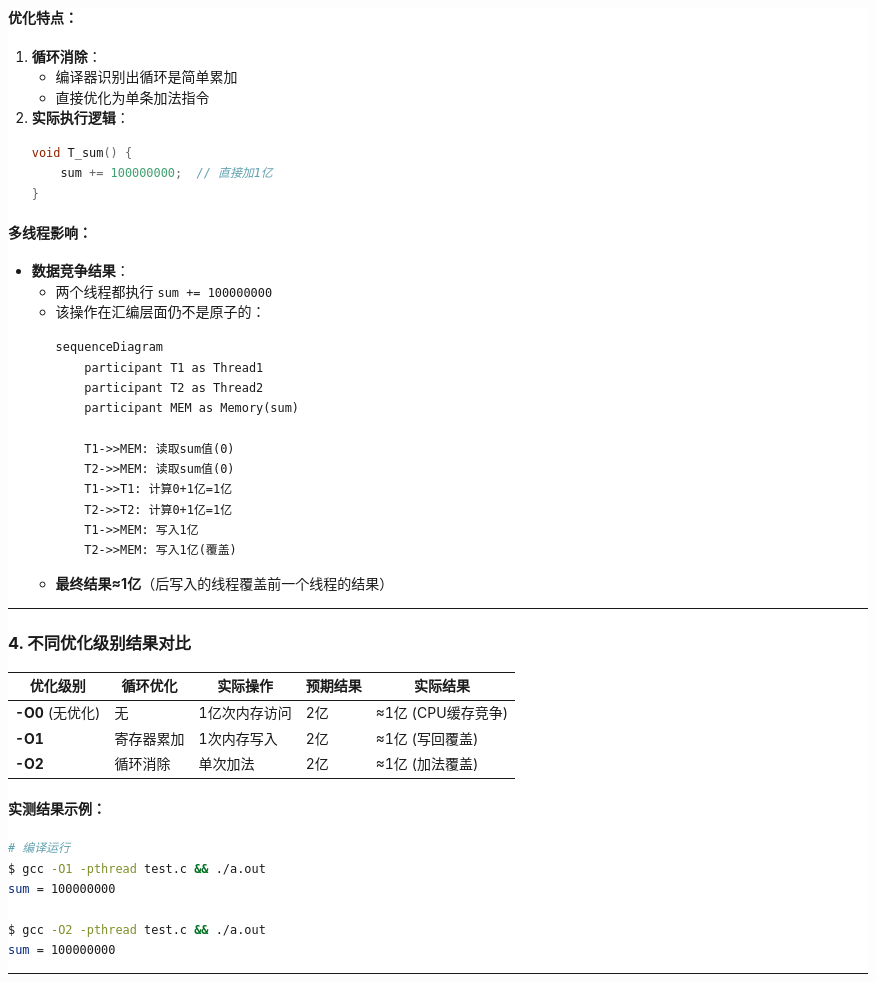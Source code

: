 #### 优化特点：
1. **循环消除**：
   - 编译器识别出循环是简单累加
   - 直接优化为单条加法指令
2. **实际执行逻辑**：
   ```c
   void T_sum() {
       sum += 100000000;  // 直接加1亿
   }
   ```

#### 多线程影响：
- **数据竞争结果**：
  - 两个线程都执行 `sum += 100000000`
  - 该操作在汇编层面仍不是原子的：
    ```mermaid
    sequenceDiagram
        participant T1 as Thread1
        participant T2 as Thread2
        participant MEM as Memory(sum)
        
        T1->>MEM: 读取sum值(0)
        T2->>MEM: 读取sum值(0)
        T1->>T1: 计算0+1亿=1亿
        T2->>T2: 计算0+1亿=1亿
        T1->>MEM: 写入1亿
        T2->>MEM: 写入1亿(覆盖)
    ```
  - **最终结果≈1亿**（后写入的线程覆盖前一个线程的结果）

---

### 4. 不同优化级别结果对比

| 优化级别 | 循环优化 | 实际操作 | 预期结果 | 实际结果 |
|---------|----------|----------|----------|----------|
| **-O0** (无优化) | 无 | 1亿次内存访问 | 2亿 | ≈1亿 (CPU缓存竞争) |
| **-O1** | 寄存器累加 | 1次内存写入 | 2亿 | ≈1亿 (写回覆盖) |
| **-O2** | 循环消除 | 单次加法 | 2亿 | ≈1亿 (加法覆盖) |

#### 实测结果示例：
```bash
# 编译运行
$ gcc -O1 -pthread test.c && ./a.out
sum = 100000000

$ gcc -O2 -pthread test.c && ./a.out
sum = 100000000
```

---
